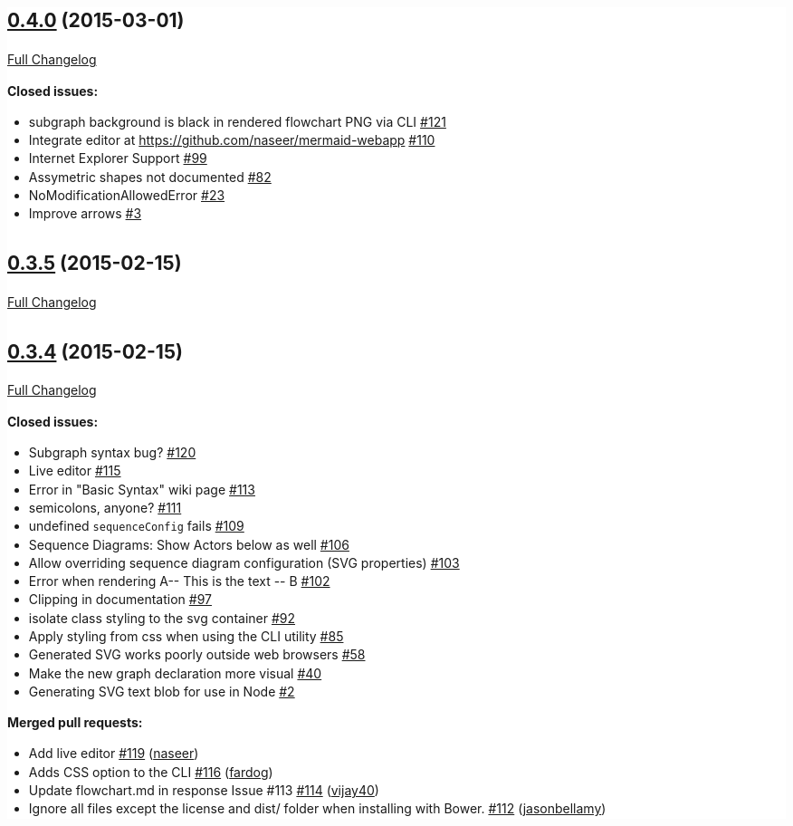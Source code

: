 ## [0.4.0](https://github.com/knsv/mermaid/tree/0.4.0) (2015-03-01)

[Full Changelog](https://github.com/knsv/mermaid/compare/0.3.5...0.4.0)

**Closed issues:**

- subgraph background is black in rendered flowchart PNG via CLI [\#121](https://github.com/knsv/mermaid/issues/121)
- Integrate editor at https://github.com/naseer/mermaid-webapp [\#110](https://github.com/knsv/mermaid/issues/110)
- Internet Explorer Support [\#99](https://github.com/knsv/mermaid/issues/99)
- Assymetric shapes not documented [\#82](https://github.com/knsv/mermaid/issues/82)
- NoModificationAllowedError [\#23](https://github.com/knsv/mermaid/issues/23)
- Improve arrows [\#3](https://github.com/knsv/mermaid/issues/3)

## [0.3.5](https://github.com/knsv/mermaid/tree/0.3.5) (2015-02-15)

[Full Changelog](https://github.com/knsv/mermaid/compare/0.3.4...0.3.5)

## [0.3.4](https://github.com/knsv/mermaid/tree/0.3.4) (2015-02-15)

[Full Changelog](https://github.com/knsv/mermaid/compare/0.3.3...0.3.4)

**Closed issues:**

- Subgraph syntax bug? [\#120](https://github.com/knsv/mermaid/issues/120)
- Live editor [\#115](https://github.com/knsv/mermaid/issues/115)
- Error in "Basic Syntax" wiki page [\#113](https://github.com/knsv/mermaid/issues/113)
- semicolons, anyone? [\#111](https://github.com/knsv/mermaid/issues/111)
- undefined `sequenceConfig` fails [\#109](https://github.com/knsv/mermaid/issues/109)
- Sequence Diagrams: Show Actors below as well [\#106](https://github.com/knsv/mermaid/issues/106)
- Allow overriding sequence diagram configuration \(SVG properties\) [\#103](https://github.com/knsv/mermaid/issues/103)
- Error when rendering A-- This is the text -- B [\#102](https://github.com/knsv/mermaid/issues/102)
- Clipping in documentation [\#97](https://github.com/knsv/mermaid/issues/97)
- isolate class styling to the svg container [\#92](https://github.com/knsv/mermaid/issues/92)
- Apply styling from css when using the CLI utility [\#85](https://github.com/knsv/mermaid/issues/85)
- Generated SVG works poorly outside web browsers [\#58](https://github.com/knsv/mermaid/issues/58)
- Make the new graph declaration more visual [\#40](https://github.com/knsv/mermaid/issues/40)
- Generating SVG text blob for use in Node [\#2](https://github.com/knsv/mermaid/issues/2)

**Merged pull requests:**

- Add live editor [\#119](https://github.com/knsv/mermaid/pull/119) ([naseer](https://github.com/naseer))
- Adds CSS option to the CLI [\#116](https://github.com/knsv/mermaid/pull/116) ([fardog](https://github.com/fardog))
- Update flowchart.md in response Issue \#113 [\#114](https://github.com/knsv/mermaid/pull/114) ([vijay40](https://github.com/vijay40))
- Ignore all files except the license and dist/ folder when installing with Bower. [\#112](https://github.com/knsv/mermaid/pull/112) ([jasonbellamy](https://github.com/jasonbellamy))
